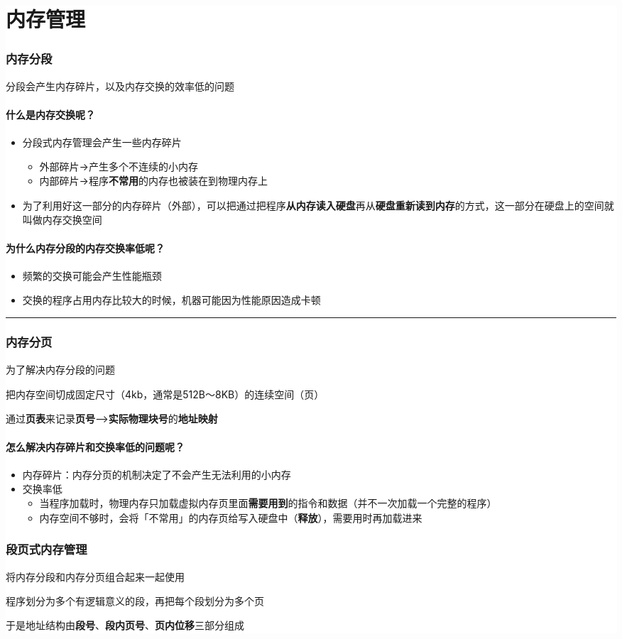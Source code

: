 # 内存管理

### 内存分段

分段会产生内存碎片，以及内存交换的效率低的问题

#### 什么是内存交换呢？

- 分段式内存管理会产生一些内存碎片
    - 外部碎片->产生多个不连续的小内存
    - 内部碎片->程序**不常用**的内存也被装在到物理内存上

- 为了利用好这一部分的内存碎片（外部），可以把通过把程序**从内存读入硬盘**再从**硬盘重新读到内存**的方式，这一部分在硬盘上的空间就叫做内存交换空间

#### 为什么内存分段的内存交换率低呢？

- 频繁的交换可能会产生性能瓶颈

- 交换的程序占用内存比较大的时候，机器可能因为性能原因造成卡顿



---



### 内存分页

为了解决内存分段的问题

把内存空间切成固定尺寸（4kb，通常是512B～8KB）的连续空间（页）

通过**页表**来记录**页号**-->**实际物理块号**的**地址映射**

#### 怎么解决内存碎片和交换率低的问题呢？

- 内存碎片：内存分页的机制决定了不会产生无法利用的小内存
- 交换率低
    - 当程序加载时，物理内存只加载虚拟内存页里面**需要用到**的指令和数据（并不一次加载一个完整的程序）
    - 内存空间不够时，会将「不常用」的内存页给写入硬盘中（**释放**），需要用时再加载进来



### 段页式内存管理

将内存分段和内存分页组合起来一起使用

程序划分为多个有逻辑意义的段，再把每个段划分为多个页

于是地址结构由**段号**、**段内页号**、**页内位移**三部分组成
